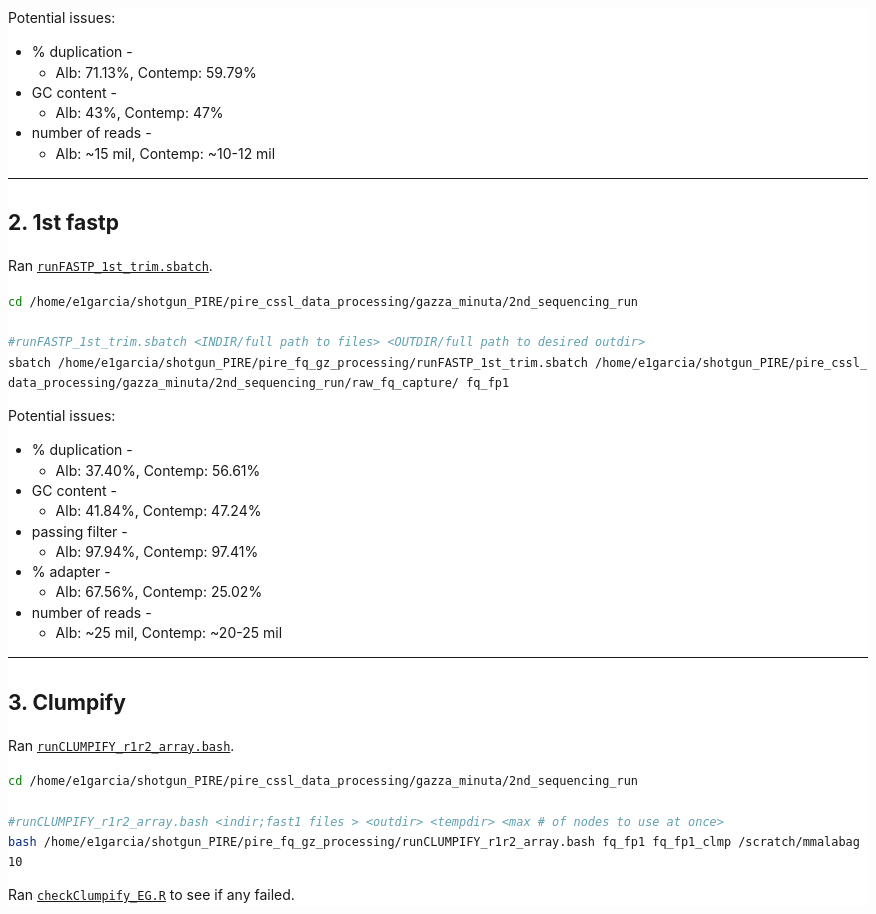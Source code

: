 Potential issues:  
  * % duplication - 
    * Alb: 71.13%, Contemp: 59.79%
  * GC content - 
    * Alb: 43%, Contemp: 47%
  * number of reads - 
    * Alb: ~15 mil, Contemp: ~10-12 mil

---

## 2. 1st fastp

Ran [`runFASTP_1st_trim.sbatch`](https://github.com/philippinespire/pire_fq_gz_processing/blob/main/runFASTP_1st_trim.sbatch).

```sh
cd /home/e1garcia/shotgun_PIRE/pire_cssl_data_processing/gazza_minuta/2nd_sequencing_run

#runFASTP_1st_trim.sbatch <INDIR/full path to files> <OUTDIR/full path to desired outdir>
sbatch /home/e1garcia/shotgun_PIRE/pire_fq_gz_processing/runFASTP_1st_trim.sbatch /home/e1garcia/shotgun_PIRE/pire_cssl_data_processing/gazza_minuta/2nd_sequencing_run/raw_fq_capture/ fq_fp1
```

Potential issues:  
  * % duplication - 
    * Alb: 37.40%, Contemp: 56.61%
  * GC content -
    * Alb: 41.84%, Contemp: 47.24%
  * passing filter - 
    * Alb: 97.94%, Contemp: 97.41%
  * % adapter - 
    * Alb: 67.56%, Contemp: 25.02%
  * number of reads - 
    * Alb: ~25 mil, Contemp: ~20-25 mil

---

## 3. Clumpify

Ran [`runCLUMPIFY_r1r2_array.bash`](https://github.com/philippinespire/pire_fq_gz_processing/blob/main/runCLUMPIFY_r1r2_array.bash).

```sh
cd /home/e1garcia/shotgun_PIRE/pire_cssl_data_processing/gazza_minuta/2nd_sequencing_run

#runCLUMPIFY_r1r2_array.bash <indir;fast1 files > <outdir> <tempdir> <max # of nodes to use at once>
bash /home/e1garcia/shotgun_PIRE/pire_fq_gz_processing/runCLUMPIFY_r1r2_array.bash fq_fp1 fq_fp1_clmp /scratch/mmalabag 10

```

Ran [`checkClumpify_EG.R`](https://github.com/philippinespire/pire_fq_gz_processing/blob/main/checkClumpify_EG.R) to see if any failed.
